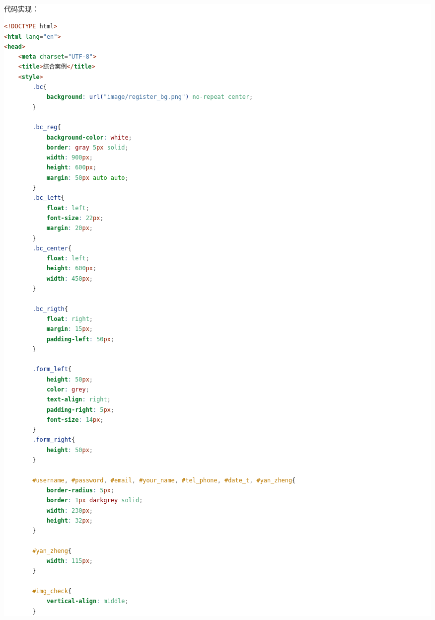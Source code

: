 

代码实现：

```html
<!DOCTYPE html>
<html lang="en">
<head>
    <meta charset="UTF-8">
    <title>综合案例</title>
    <style>
        .bc{
            background: url("image/register_bg.png") no-repeat center;
        }

        .bc_reg{
            background-color: white;
            border: gray 5px solid;
            width: 900px;
            height: 600px;
            margin: 50px auto auto;
        }
        .bc_left{
            float: left;
            font-size: 22px;
            margin: 20px;
        }
        .bc_center{
            float: left;
            height: 600px;
            width: 450px;
        }

        .bc_rigth{
            float: right;
            margin: 15px;
            padding-left: 50px;
        }

        .form_left{
            height: 50px;
            color: grey;
            text-align: right;
            padding-right: 5px;
            font-size: 14px;
        }
        .form_right{
            height: 50px;
        }

        #username, #password, #email, #your_name, #tel_phone, #date_t, #yan_zheng{
            border-radius: 5px;
            border: 1px darkgrey solid;
            width: 230px;
            height: 32px;
        }

        #yan_zheng{
            width: 115px;
        }

        #img_check{
            vertical-align: middle;
        }

```